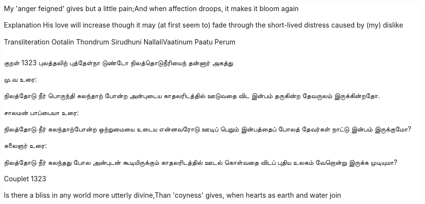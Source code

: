 
My 'anger feigned' gives but a little pain;And when affection droops, it makes it bloom again




Explanation
His love will increase though it may (at first seem to) fade through the short-lived distress caused by (my) dislike




Transliteration
Ootalin Thondrum  Sirudhuni  NallaliVaatinum  Paatu  Perum




###













குறள்
1323
 புலத்தலிற் புத்தேள்நா டுண்டோ நிலத்தொடுநீரியைந் தன்னார் அகத்து




மு.வ உரை:

நிலத்தோடு நீர் பொருந்தி கலந்தாற் போன்ற அன்புடைய காதலரிடத்தில் ஊடுவதை விட இன்பம் தருகின்ற தேவருலம் இருக்கின்றதோ.




சாலமன் பாப்பையா உரை:

நிலத்தோடு நீர் கலந்தாற்போன்ற ஒற்றுமையை உடைய என்னவரோடு ஊடிப் பெறும் இன்பத்தைப் போலத் தேவர்கள்  நாட்டு இன்பம் இருக்குமோ?




கலைஞர் உரை:

நிலத்தோடு நீர் கலந்தது போல அன்புடன் கூடியிருக்கும் காதலரிடத்தில் ஊடல் கொள்வதை விடப் புதிய உலகம் வேறொன்று இருக்க முடியுமா?




Couplet
1323


Is there a bliss in any world more utterly divine,Than 'coyness' gives, when hearts as earth and water join




